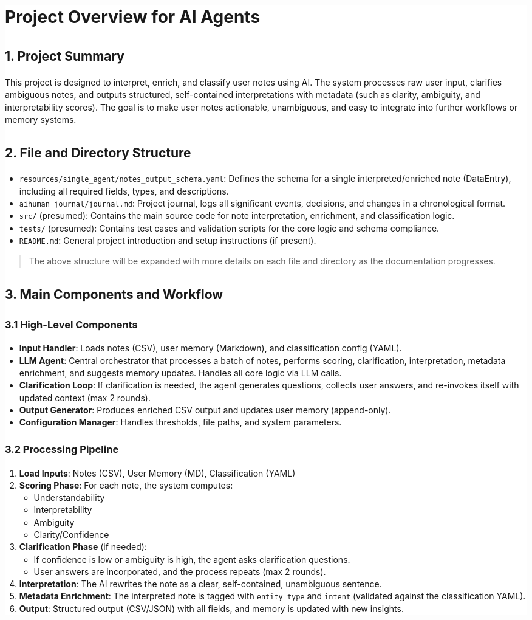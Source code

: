 # Project Overview for AI Agents

## 1. Project Summary

This project is designed to interpret, enrich, and classify user notes using AI. The system processes raw user input, clarifies ambiguous notes, and outputs structured, self-contained interpretations with metadata (such as clarity, ambiguity, and interpretability scores). The goal is to make user notes actionable, unambiguous, and easy to integrate into further workflows or memory systems.

## 2. File and Directory Structure

- `resources/single_agent/notes_output_schema.yaml`: Defines the schema for a single interpreted/enriched note (DataEntry), including all required fields, types, and descriptions.
- `aihuman_journal/journal.md`: Project journal, logs all significant events, decisions, and changes in a chronological format.
- `src/` (presumed): Contains the main source code for note interpretation, enrichment, and classification logic.
- `tests/` (presumed): Contains test cases and validation scripts for the core logic and schema compliance.
- `README.md`: General project introduction and setup instructions (if present).

> The above structure will be expanded with more details on each file and directory as the documentation progresses.

## 3. Main Components and Workflow

### 3.1 High-Level Components
- **Input Handler**: Loads notes (CSV), user memory (Markdown), and classification config (YAML).
- **LLM Agent**: Central orchestrator that processes a batch of notes, performs scoring, clarification, interpretation, metadata enrichment, and suggests memory updates. Handles all core logic via LLM calls.
- **Clarification Loop**: If clarification is needed, the agent generates questions, collects user answers, and re-invokes itself with updated context (max 2 rounds).
- **Output Generator**: Produces enriched CSV output and updates user memory (append-only).
- **Configuration Manager**: Handles thresholds, file paths, and system parameters.

### 3.2 Processing Pipeline
1. **Load Inputs**: Notes (CSV), User Memory (MD), Classification (YAML)
2. **Scoring Phase**: For each note, the system computes:
   - Understandability
   - Interpretability
   - Ambiguity
   - Clarity/Confidence
3. **Clarification Phase** (if needed):
   - If confidence is low or ambiguity is high, the agent asks clarification questions.
   - User answers are incorporated, and the process repeats (max 2 rounds).
4. **Interpretation**: The AI rewrites the note as a clear, self-contained, unambiguous sentence.
5. **Metadata Enrichment**: The interpreted note is tagged with `entity_type` and `intent` (validated against the classification YAML).
6. **Output**: Structured output (CSV/JSON) with all fields, and memory is updated with new insights.
